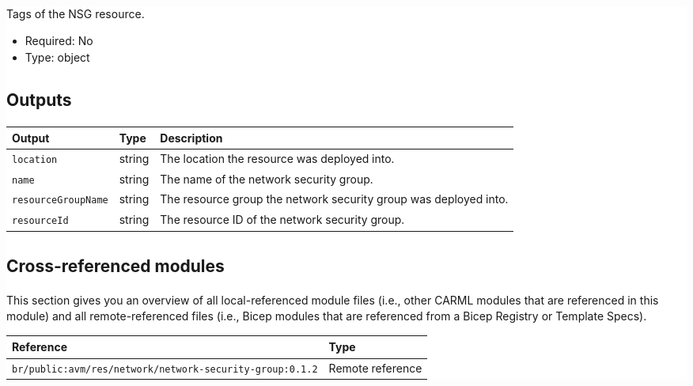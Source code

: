 Tags of the NSG resource.
- Required: No
- Type: object


## Outputs

| Output | Type | Description |
| :-- | :-- | :-- |
| `location` | string | The location the resource was deployed into. |
| `name` | string | The name of the network security group. |
| `resourceGroupName` | string | The resource group the network security group was deployed into. |
| `resourceId` | string | The resource ID of the network security group. |

## Cross-referenced modules

This section gives you an overview of all local-referenced module files (i.e., other CARML modules that are referenced in this module) and all remote-referenced files (i.e., Bicep modules that are referenced from a Bicep Registry or Template Specs).

| Reference | Type |
| :-- | :-- |
| `br/public:avm/res/network/network-security-group:0.1.2` | Remote reference |


